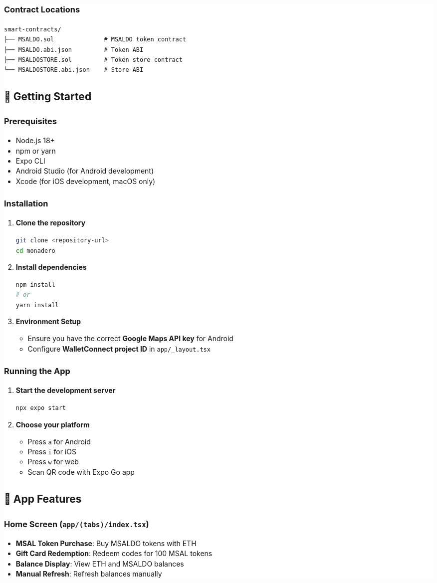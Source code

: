 ### **Contract Locations**
```
smart-contracts/
├── MSALDO.sol              # MSALDO token contract
├── MSALDO.abi.json         # Token ABI
├── MSALDOSTORE.sol         # Token store contract
└── MSALDOSTORE.abi.json    # Store ABI
```

## 🚀 Getting Started

### **Prerequisites**
- Node.js 18+ 
- npm or yarn
- Expo CLI
- Android Studio (for Android development)
- Xcode (for iOS development, macOS only)

### **Installation**

1. **Clone the repository**
   ```bash
   git clone <repository-url>
   cd monadero
   ```

2. **Install dependencies**
   ```bash
   npm install
   # or
   yarn install
   ```

3. **Environment Setup**
   - Ensure you have the correct **Google Maps API key** for Android
   - Configure **WalletConnect project ID** in `app/_layout.tsx`

### **Running the App**

1. **Start the development server**
   ```bash
   npx expo start
   ```

2. **Choose your platform**
   - Press `a` for Android
   - Press `i` for iOS
   - Press `w` for web
   - Scan QR code with Expo Go app

## 📱 App Features

### **Home Screen** (`app/(tabs)/index.tsx`)
- **MSAL Token Purchase**: Buy MSALDO tokens with ETH
- **Gift Card Redemption**: Redeem codes for 100 MSAL tokens
- **Balance Display**: View ETH and MSALDO balances
- **Manual Refresh**: Refresh balances manually
